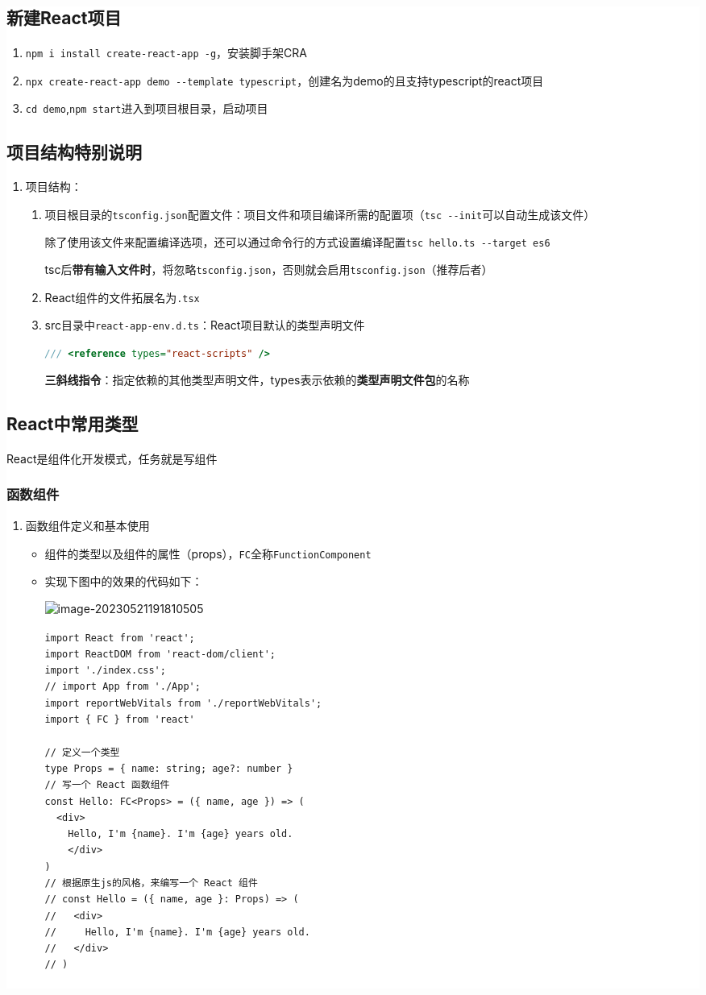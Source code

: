 ## 新建React项目

1. `npm i install create-react-app -g`，安装脚手架CRA


1. `npx create-react-app demo --template typescript`，创建名为demo的且支持typescript的react项目
2. `cd demo`,`npm start`进入到项目根目录，启动项目

## 项目结构特别说明


1. 项目结构：

   1. 项目根目录的`tsconfig.json`配置文件：项目文件和项目编译所需的配置项（`tsc --init`可以自动生成该文件）

      除了使用该文件来配置编译选项，还可以通过命令行的方式设置编译配置`tsc hello.ts --target es6`

      tsc后**带有输入文件时**，将忽略`tsconfig.json`，否则就会启用`tsconfig.json`（推荐后者）

   2. React组件的文件拓展名为`.tsx`

   3. src目录中`react-app-env.d.ts`：React项目默认的类型声明文件

      ```typescript
      /// <reference types="react-scripts" />
      ```

      **三斜线指令**：指定依赖的其他类型声明文件，types表示依赖的**类型声明文件包**的名称

## React中常用类型

React是组件化开发模式，任务就是写组件

### 函数组件

1. 函数组件定义和基本使用

   + 组件的类型以及组件的属性（props），`FC`全称`FunctionComponent`

   + 实现下图中的效果的代码如下：

     ![image-20230521191810505](https://images-1258290850.cos.ap-guangzhou.myqcloud.com/blog/202305211918834.webp)

     ```react
     import React from 'react';
     import ReactDOM from 'react-dom/client';
     import './index.css';
     // import App from './App';
     import reportWebVitals from './reportWebVitals';
     import { FC } from 'react'
     
     // 定义一个类型
     type Props = { name: string; age?: number }
     // 写一个 React 函数组件
     const Hello: FC<Props> = ({ name, age }) => (
       <div>
         Hello, I'm {name}. I'm {age} years old.
         </div>
     )
     // 根据原生js的风格，来编写一个 React 组件
     // const Hello = ({ name, age }: Props) => (
     //   <div>
     //     Hello, I'm {name}. I'm {age} years old.
     //   </div>
     // )
     